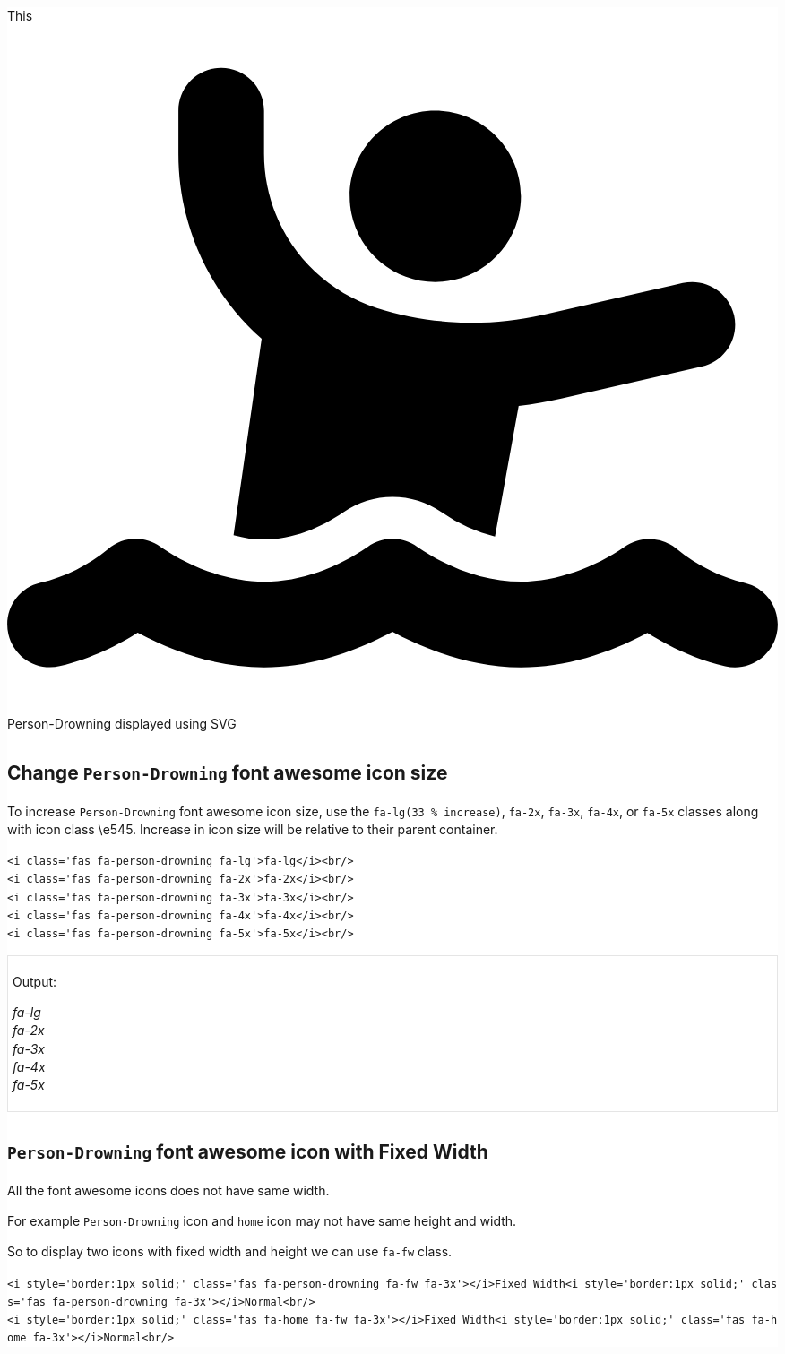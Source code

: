 
<p>This <svg class='fontawesomesvg' xmlns="http://www.w3.org/2000/svg" viewBox="0 0 576 512"><path d="M192 64c0-17.7-14.3-32-32-32s-32 14.3-32 32V96.2c0 54.1 23.5 104 62.2 138.3l-21 146.7c7.8 2.1 15.5 3.3 22.8 3.3c21.1 0 42-8.5 59.2-20.3c22.1-15.5 51.6-15.5 73.7 0c12.4 8.5 26.1 14.8 39.7 18l17.7-97.6c10.7-1.2 21.3-3.1 31.9-5.5l105-23.9c17.2-3.9 28-21.1 24.1-38.3s-21.1-28-38.3-24.1L400 216.6c-41 9.3-83.7 7.5-123.7-5.2c-50.2-16-84.3-62.6-84.3-115.3V64zM320 192c35.3 0 64-28.7 64-64s-28.7-64-64-64s-64 28.7-64 64s28.7 64 64 64zM306.5 389.9c-11.1-7.9-25.9-7.9-37 0C247 405.4 219.5 416 192 416c-26.9 0-55.3-10.8-77.4-26.1l0 0c-11.9-8.5-28.1-7.8-39.2 1.7c-14.4 11.9-32.5 21-50.6 25.2c-17.2 4-27.9 21.2-23.9 38.4s21.2 27.9 38.4 23.9c24.5-5.7 44.9-16.5 58.2-25C126.5 469.7 159 480 192 480c31.9 0 60.6-9.9 80.4-18.9c5.8-2.7 11.1-5.3 15.6-7.7c4.5 2.4 9.7 5.1 15.6 7.7c19.8 9 48.6 18.9 80.4 18.9c33 0 65.5-10.3 94.5-25.8c13.4 8.4 33.7 19.3 58.2 25c17.2 4 34.4-6.7 38.4-23.9s-6.7-34.4-23.9-38.4c-18.1-4.2-36.2-13.3-50.6-25.2c-11.1-9.4-27.3-10.1-39.2-1.7l0 0C439.4 405.2 410.9 416 384 416c-27.5 0-55-10.6-77.5-26.1z"/></svg>
 Person-Drowning displayed using SVG</p>
</div>

## Change `Person-Drowning` font awesome icon size
To increase `Person-Drowning` font awesome icon size, use the `fa-lg(33 % increase)`, `fa-2x`, `fa-3x`, `fa-4x`, or `fa-5x` classes along with icon class  \e545.
Increase in icon size will be relative to their parent container.
```
<i class='fas fa-person-drowning fa-lg'>fa-lg</i><br/>
<i class='fas fa-person-drowning fa-2x'>fa-2x</i><br/>
<i class='fas fa-person-drowning fa-3x'>fa-3x</i><br/>
<i class='fas fa-person-drowning fa-4x'>fa-4x</i><br/>
<i class='fas fa-person-drowning fa-5x'>fa-5x</i><br/>

```

<div style='border:1px solid rgba(0,0,0,.1);margin-bottom:10px;padding:5px;'>
<p>Output:</p>


<i class='fas fa-person-drowning fa-lg'>fa-lg</i><br/>
<i class='fas fa-person-drowning fa-2x'>fa-2x</i><br/>
<i class='fas fa-person-drowning fa-3x'>fa-3x</i><br/>
<i class='fas fa-person-drowning fa-4x'>fa-4x</i><br/>
<i class='fas fa-person-drowning fa-5x'>fa-5x</i><br/>

</div>

## `Person-Drowning` font awesome icon with Fixed Width
All the font awesome icons does not have same width.

For example `Person-Drowning` icon and `home` icon may not have same height and width.

So to display two icons with fixed width and height we can use `fa-fw` class.
```
<i style='border:1px solid;' class='fas fa-person-drowning fa-fw fa-3x'></i>Fixed Width<i style='border:1px solid;' class='fas fa-person-drowning fa-3x'></i>Normal<br/>
<i style='border:1px solid;' class='fas fa-home fa-fw fa-3x'></i>Fixed Width<i style='border:1px solid;' class='fas fa-home fa-3x'></i>Normal<br/>

```
